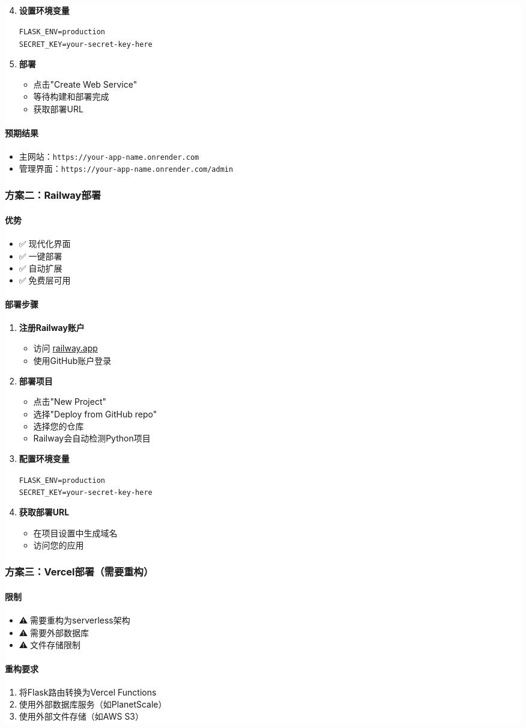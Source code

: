 4. **设置环境变量**
   ```
   FLASK_ENV=production
   SECRET_KEY=your-secret-key-here
   ```

5. **部署**
   - 点击"Create Web Service"
   - 等待构建和部署完成
   - 获取部署URL

#### 预期结果
- 主网站：`https://your-app-name.onrender.com`
- 管理界面：`https://your-app-name.onrender.com/admin`

### 方案二：Railway部署

#### 优势
- ✅ 现代化界面
- ✅ 一键部署
- ✅ 自动扩展
- ✅ 免费层可用

#### 部署步骤

1. **注册Railway账户**
   - 访问 [railway.app](https://railway.app)
   - 使用GitHub账户登录

2. **部署项目**
   - 点击"New Project"
   - 选择"Deploy from GitHub repo"
   - 选择您的仓库
   - Railway会自动检测Python项目

3. **配置环境变量**
   ```
   FLASK_ENV=production
   SECRET_KEY=your-secret-key-here
   ```

4. **获取部署URL**
   - 在项目设置中生成域名
   - 访问您的应用

### 方案三：Vercel部署（需要重构）

#### 限制
- ⚠️ 需要重构为serverless架构
- ⚠️ 需要外部数据库
- ⚠️ 文件存储限制

#### 重构要求
1. 将Flask路由转换为Vercel Functions
2. 使用外部数据库服务（如PlanetScale）
3. 使用外部文件存储（如AWS S3）
